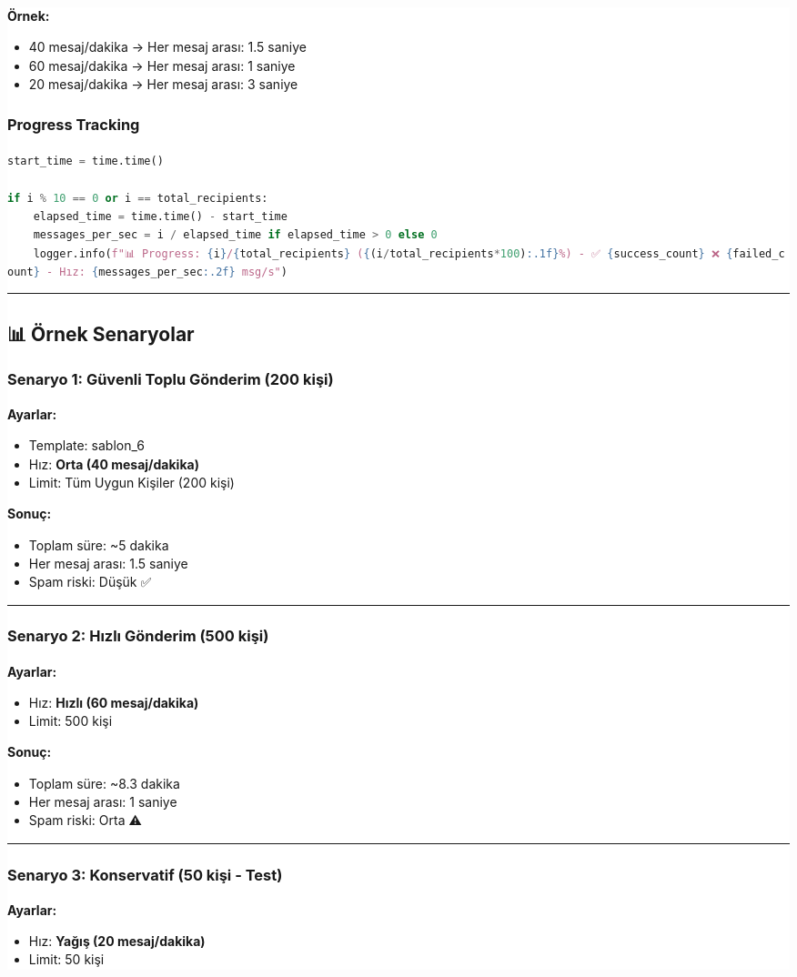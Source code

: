 **Örnek:**
- 40 mesaj/dakika → Her mesaj arası: 1.5 saniye
- 60 mesaj/dakika → Her mesaj arası: 1 saniye
- 20 mesaj/dakika → Her mesaj arası: 3 saniye

### Progress Tracking

```python
start_time = time.time()

if i % 10 == 0 or i == total_recipients:
    elapsed_time = time.time() - start_time
    messages_per_sec = i / elapsed_time if elapsed_time > 0 else 0
    logger.info(f"📊 Progress: {i}/{total_recipients} ({(i/total_recipients*100):.1f}%) - ✅ {success_count} ❌ {failed_count} - Hız: {messages_per_sec:.2f} msg/s")
```

---

## 📊 Örnek Senaryolar

### Senaryo 1: Güvenli Toplu Gönderim (200 kişi)

**Ayarlar:**
- Template: sablon_6
- Hız: **Orta (40 mesaj/dakika)**
- Limit: Tüm Uygun Kişiler (200 kişi)

**Sonuç:**
- Toplam süre: ~5 dakika
- Her mesaj arası: 1.5 saniye
- Spam riski: Düşük ✅

---

### Senaryo 2: Hızlı Gönderim (500 kişi)

**Ayarlar:**
- Hız: **Hızlı (60 mesaj/dakika)**
- Limit: 500 kişi

**Sonuç:**
- Toplam süre: ~8.3 dakika
- Her mesaj arası: 1 saniye
- Spam riski: Orta ⚠️

---

### Senaryo 3: Konservatif (50 kişi - Test)

**Ayarlar:**
- Hız: **Yağış (20 mesaj/dakika)**
- Limit: 50 kişi
